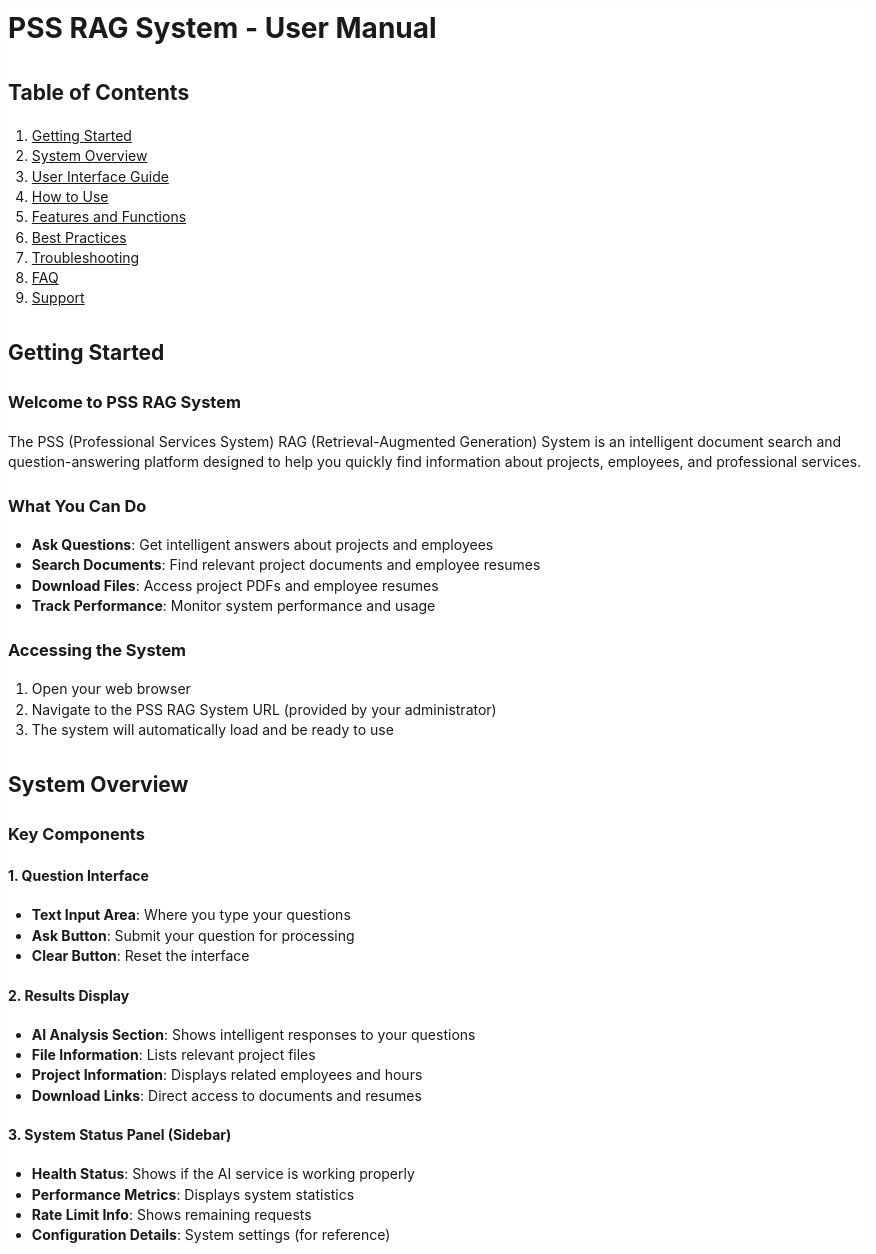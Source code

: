 # PSS RAG System - User Manual

## Table of Contents
1. [Getting Started](#getting-started)
2. [System Overview](#system-overview)
3. [User Interface Guide](#user-interface-guide)
4. [How to Use](#how-to-use)
5. [Features and Functions](#features-and-functions)
6. [Best Practices](#best-practices)
7. [Troubleshooting](#troubleshooting)
8. [FAQ](#faq)
9. [Support](#support)

## Getting Started

### Welcome to PSS RAG System
The PSS (Professional Services System) RAG (Retrieval-Augmented Generation) System is an intelligent document search and question-answering platform designed to help you quickly find information about projects, employees, and professional services.

### What You Can Do
- **Ask Questions**: Get intelligent answers about projects and employees
- **Search Documents**: Find relevant project documents and employee resumes
- **Download Files**: Access project PDFs and employee resumes
- **Track Performance**: Monitor system performance and usage

### Accessing the System
1. Open your web browser
2. Navigate to the PSS RAG System URL (provided by your administrator)
3. The system will automatically load and be ready to use

## System Overview

### Key Components

#### 1. Question Interface
- **Text Input Area**: Where you type your questions
- **Ask Button**: Submit your question for processing
- **Clear Button**: Reset the interface

#### 2. Results Display
- **AI Analysis Section**: Shows intelligent responses to your questions
- **File Information**: Lists relevant project files
- **Project Information**: Displays related employees and hours
- **Download Links**: Direct access to documents and resumes

#### 3. System Status Panel (Sidebar)
- **Health Status**: Shows if the AI service is working properly
- **Performance Metrics**: Displays system statistics
- **Rate Limit Info**: Shows remaining requests
- **Configuration Details**: System settings (for reference)
